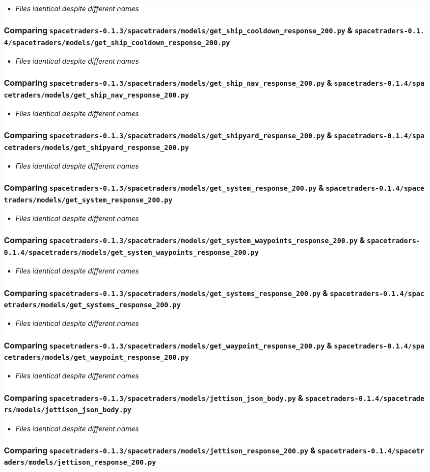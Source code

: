  * *Files identical despite different names*

### Comparing `spacetraders-0.1.3/spacetraders/models/get_ship_cooldown_response_200.py` & `spacetraders-0.1.4/spacetraders/models/get_ship_cooldown_response_200.py`

 * *Files identical despite different names*

### Comparing `spacetraders-0.1.3/spacetraders/models/get_ship_nav_response_200.py` & `spacetraders-0.1.4/spacetraders/models/get_ship_nav_response_200.py`

 * *Files identical despite different names*

### Comparing `spacetraders-0.1.3/spacetraders/models/get_shipyard_response_200.py` & `spacetraders-0.1.4/spacetraders/models/get_shipyard_response_200.py`

 * *Files identical despite different names*

### Comparing `spacetraders-0.1.3/spacetraders/models/get_system_response_200.py` & `spacetraders-0.1.4/spacetraders/models/get_system_response_200.py`

 * *Files identical despite different names*

### Comparing `spacetraders-0.1.3/spacetraders/models/get_system_waypoints_response_200.py` & `spacetraders-0.1.4/spacetraders/models/get_system_waypoints_response_200.py`

 * *Files identical despite different names*

### Comparing `spacetraders-0.1.3/spacetraders/models/get_systems_response_200.py` & `spacetraders-0.1.4/spacetraders/models/get_systems_response_200.py`

 * *Files identical despite different names*

### Comparing `spacetraders-0.1.3/spacetraders/models/get_waypoint_response_200.py` & `spacetraders-0.1.4/spacetraders/models/get_waypoint_response_200.py`

 * *Files identical despite different names*

### Comparing `spacetraders-0.1.3/spacetraders/models/jettison_json_body.py` & `spacetraders-0.1.4/spacetraders/models/jettison_json_body.py`

 * *Files identical despite different names*

### Comparing `spacetraders-0.1.3/spacetraders/models/jettison_response_200.py` & `spacetraders-0.1.4/spacetraders/models/jettison_response_200.py`
